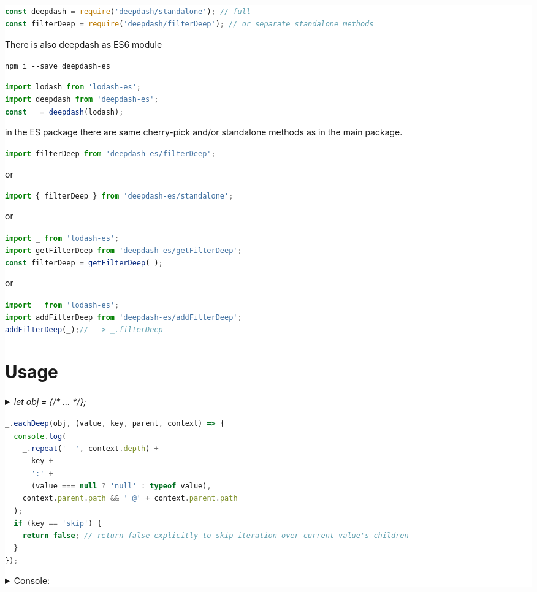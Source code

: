 ```js
const deepdash = require('deepdash/standalone'); // full
const filterDeep = require('deepdash/filterDeep'); // or separate standalone methods
```

There is also deepdash as ES6 module
```
npm i --save deepdash-es
```
```js
import lodash from 'lodash-es';
import deepdash from 'deepdash-es';
const _ = deepdash(lodash);
```
in the ES package there are same cherry-pick and/or standalone methods as in the main package.
```js
import filterDeep from 'deepdash-es/filterDeep';
```
or
```js
import { filterDeep } from 'deepdash-es/standalone';
```
or
```js
import _ from 'lodash-es';
import getFilterDeep from 'deepdash-es/getFilterDeep';
const filterDeep = getFilterDeep(_);
```
or
```js
import _ from 'lodash-es';
import addFilterDeep from 'deepdash-es/addFilterDeep';
addFilterDeep(_);// --> _.filterDeep
```

# Usage

<details><summary><i>let obj = {/* ... */};</i></summary></details>


```js
_.eachDeep(obj, (value, key, parent, context) => {
  console.log(
    _.repeat('  ', context.depth) +
      key +
      ':' +
      (value === null ? 'null' : typeof value),
    context.parent.path && ' @' + context.parent.path
  );
  if (key == 'skip') {
    return false; // return false explicitly to skip iteration over current value's children
  }
});
```
<details><summary>Console:</summary></details>
